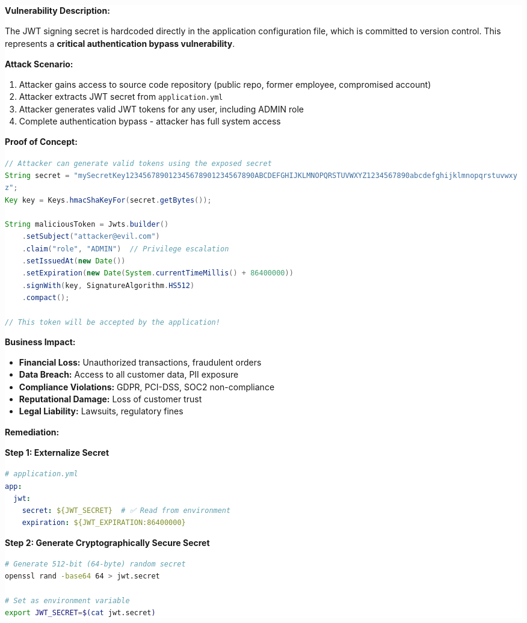 **Vulnerability Description:**

The JWT signing secret is hardcoded directly in the application configuration file, which is committed to version control. This represents a **critical authentication bypass vulnerability**.

**Attack Scenario:**
1. Attacker gains access to source code repository (public repo, former employee, compromised account)
2. Attacker extracts JWT secret from `application.yml`
3. Attacker generates valid JWT tokens for any user, including ADMIN role
4. Complete authentication bypass - attacker has full system access

**Proof of Concept:**
```java
// Attacker can generate valid tokens using the exposed secret
String secret = "mySecretKey123456789012345678901234567890ABCDEFGHIJKLMNOPQRSTUVWXYZ1234567890abcdefghijklmnopqrstuvwxyz";
Key key = Keys.hmacShaKeyFor(secret.getBytes());

String maliciousToken = Jwts.builder()
    .setSubject("attacker@evil.com")
    .claim("role", "ADMIN")  // Privilege escalation
    .setIssuedAt(new Date())
    .setExpiration(new Date(System.currentTimeMillis() + 86400000))
    .signWith(key, SignatureAlgorithm.HS512)
    .compact();

// This token will be accepted by the application!
```

**Business Impact:**
- **Financial Loss:** Unauthorized transactions, fraudulent orders
- **Data Breach:** Access to all customer data, PII exposure
- **Compliance Violations:** GDPR, PCI-DSS, SOC2 non-compliance
- **Reputational Damage:** Loss of customer trust
- **Legal Liability:** Lawsuits, regulatory fines

**Remediation:**

**Step 1: Externalize Secret**
```yaml
# application.yml
app:
  jwt:
    secret: ${JWT_SECRET}  # ✅ Read from environment
    expiration: ${JWT_EXPIRATION:86400000}
```

**Step 2: Generate Cryptographically Secure Secret**
```bash
# Generate 512-bit (64-byte) random secret
openssl rand -base64 64 > jwt.secret

# Set as environment variable
export JWT_SECRET=$(cat jwt.secret)
```
